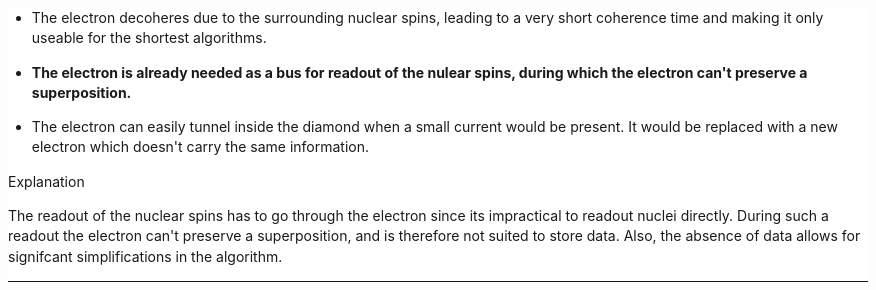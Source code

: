 - The electron decoheres due to the surrounding nuclear spins, leading to a very short coherence time and making it only useable for the shortest algorithms.

- **The electron is already needed as a bus for readout of the nulear spins, during which the electron can't preserve a superposition.**

- The electron can easily tunnel inside the diamond when a small current would be present. It would be replaced with a new electron which doesn't carry the same information.

<p> Explanation </p>

The readout of the nuclear spins has to go through the electron since its impractical to readout nuclei directly. During such a readout the electron can't preserve a superposition, and is therefore not suited to store data. Also, the absence of data allows for signifcant simplifications in the algorithm.

---
